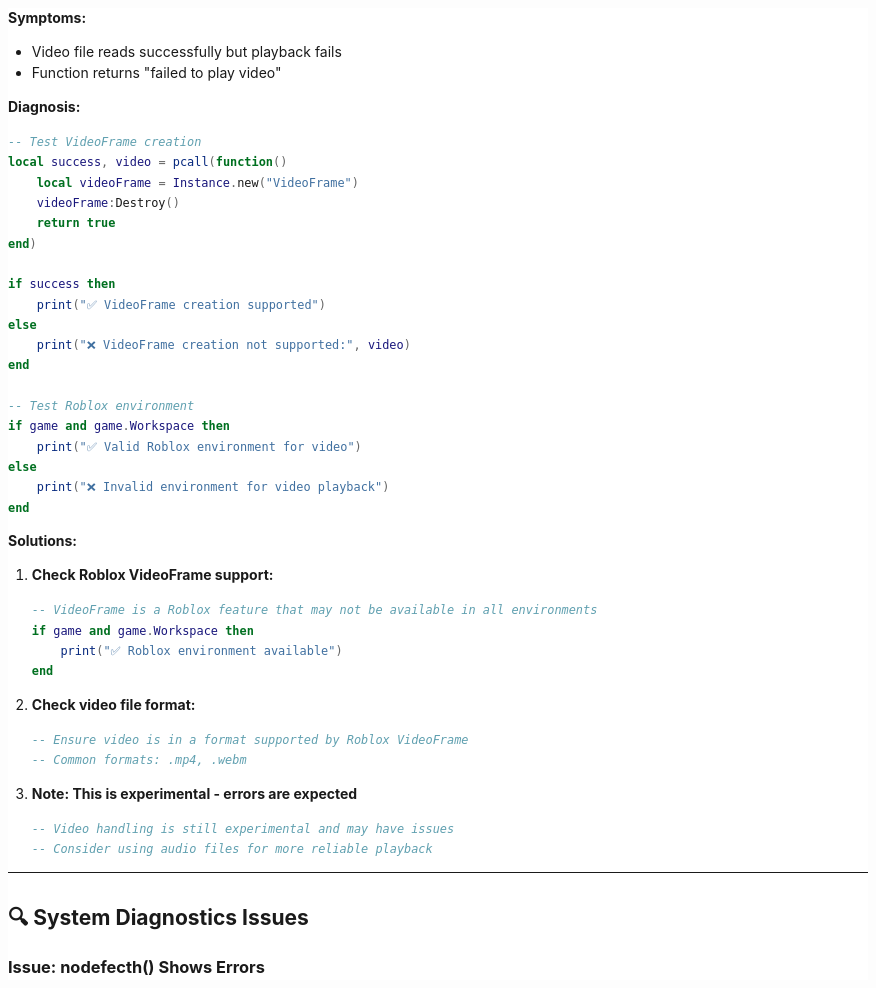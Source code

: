 **Symptoms:**
- Video file reads successfully but playback fails
- Function returns "failed to play video"

**Diagnosis:**
```lua
-- Test VideoFrame creation
local success, video = pcall(function()
    local videoFrame = Instance.new("VideoFrame")
    videoFrame:Destroy()
    return true
end)

if success then
    print("✅ VideoFrame creation supported")
else
    print("❌ VideoFrame creation not supported:", video)
end

-- Test Roblox environment
if game and game.Workspace then
    print("✅ Valid Roblox environment for video")
else
    print("❌ Invalid environment for video playback")
end
```

**Solutions:**
1. **Check Roblox VideoFrame support:**
   ```lua
   -- VideoFrame is a Roblox feature that may not be available in all environments
   if game and game.Workspace then
       print("✅ Roblox environment available")
   end
   ```

2. **Check video file format:**
   ```lua
   -- Ensure video is in a format supported by Roblox VideoFrame
   -- Common formats: .mp4, .webm
   ```

3. **Note: This is experimental - errors are expected**
   ```lua
   -- Video handling is still experimental and may have issues
   -- Consider using audio files for more reliable playback
   ```

---

## 🔍 System Diagnostics Issues

### Issue: nodefecth() Shows Errors
